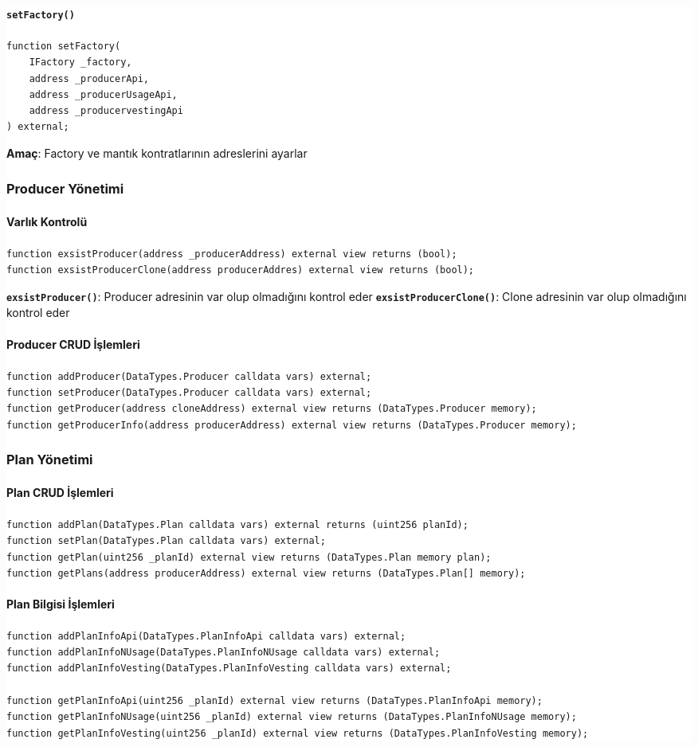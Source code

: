 #### `setFactory()`
```solidity
function setFactory(
    IFactory _factory,
    address _producerApi,
    address _producerUsageApi,
    address _producervestingApi
) external;
```

**Amaç**: Factory ve mantık kontratlarının adreslerini ayarlar

### Producer Yönetimi

#### Varlık Kontrolü
```solidity
function exsistProducer(address _producerAddress) external view returns (bool);
function exsistProducerClone(address producerAddres) external view returns (bool);
```

**`exsistProducer()`**: Producer adresinin var olup olmadığını kontrol eder
**`exsistProducerClone()`**: Clone adresinin var olup olmadığını kontrol eder

#### Producer CRUD İşlemleri
```solidity
function addProducer(DataTypes.Producer calldata vars) external;
function setProducer(DataTypes.Producer calldata vars) external;
function getProducer(address cloneAddress) external view returns (DataTypes.Producer memory);
function getProducerInfo(address producerAddress) external view returns (DataTypes.Producer memory);
```

### Plan Yönetimi

#### Plan CRUD İşlemleri
```solidity
function addPlan(DataTypes.Plan calldata vars) external returns (uint256 planId);
function setPlan(DataTypes.Plan calldata vars) external;
function getPlan(uint256 _planId) external view returns (DataTypes.Plan memory plan);
function getPlans(address producerAddress) external view returns (DataTypes.Plan[] memory);
```

#### Plan Bilgisi İşlemleri
```solidity
function addPlanInfoApi(DataTypes.PlanInfoApi calldata vars) external;
function addPlanInfoNUsage(DataTypes.PlanInfoNUsage calldata vars) external;
function addPlanInfoVesting(DataTypes.PlanInfoVesting calldata vars) external;

function getPlanInfoApi(uint256 _planId) external view returns (DataTypes.PlanInfoApi memory);
function getPlanInfoNUsage(uint256 _planId) external view returns (DataTypes.PlanInfoNUsage memory);
function getPlanInfoVesting(uint256 _planId) external view returns (DataTypes.PlanInfoVesting memory);
```
